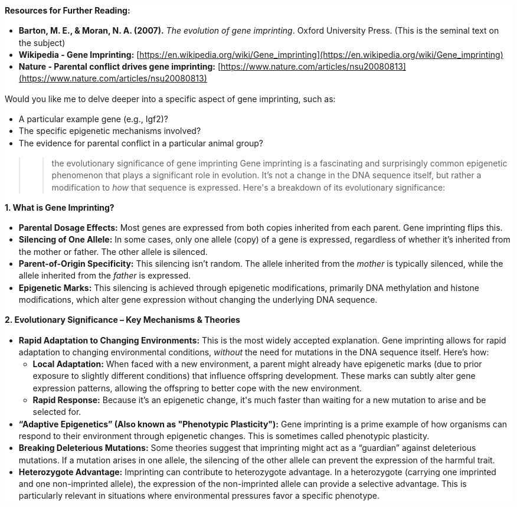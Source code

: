 
**Resources for Further Reading:**

*   **Barton, M. E., & Moran, N. A. (2007).** *The evolution of gene imprinting*. Oxford University Press. (This is the seminal text on the subject)
*   **Wikipedia - Gene Imprinting:** [https://en.wikipedia.org/wiki/Gene_imprinting](https://en.wikipedia.org/wiki/Gene_imprinting)
*   **Nature - Parental conflict drives gene imprinting:** [https://www.nature.com/articles/nsu20080813](https://www.nature.com/articles/nsu20080813)

Would you like me to delve deeper into a specific aspect of gene imprinting, such as:

*   A particular example gene (e.g., Igf2)?
*   The specific epigenetic mechanisms involved?
*   The evidence for parental conflict in a particular animal group?
> > the evolutionary significance of gene imprinting
Gene imprinting is a fascinating and surprisingly common epigenetic phenomenon that plays a significant role in evolution. It’s not a change in the DNA sequence itself, but rather a modification to *how* that sequence is expressed. Here's a breakdown of its evolutionary significance:

**1. What is Gene Imprinting?**

* **Parental Dosage Effects:** Most genes are expressed from both copies inherited from each parent. Gene imprinting flips this.
* **Silencing of One Allele:** In some cases, only one allele (copy) of a gene is expressed, regardless of whether it’s inherited from the mother or father. The other allele is silenced.
* **Parent-of-Origin Specificity:** This silencing isn’t random. The allele inherited from the *mother* is typically silenced, while the allele inherited from the *father* is expressed.
* **Epigenetic Marks:** This silencing is achieved through epigenetic modifications, primarily DNA methylation and histone modifications, which alter gene expression without changing the underlying DNA sequence.


**2. Evolutionary Significance – Key Mechanisms & Theories**

* **Rapid Adaptation to Changing Environments:** This is the most widely accepted explanation. Gene imprinting allows for rapid adaptation to changing environmental conditions, *without* the need for mutations in the DNA sequence itself. Here’s how:
    * **Local Adaptation:** When faced with a new environment, a parent might already have epigenetic marks (due to prior exposure to slightly different conditions) that influence offspring development.  These marks can subtly alter gene expression patterns, allowing the offspring to better cope with the new environment.
    * **Rapid Response:** Because it’s an epigenetic change, it's much faster than waiting for a new mutation to arise and be selected for.
* **“Adaptive Epigenetics” (Also known as "Phenotypic Plasticity"):** Gene imprinting is a prime example of how organisms can respond to their environment through epigenetic changes. This is sometimes called phenotypic plasticity.
* **Breaking Deleterious Mutations:** Some theories suggest that imprinting might act as a “guardian” against deleterious mutations.  If a mutation arises in one allele, the silencing of the other allele can prevent the expression of the harmful trait.
* **Heterozygote Advantage:** Imprinting can contribute to heterozygote advantage.  In a heterozygote (carrying one imprinted and one non-imprinted allele), the expression of the non-imprinted allele can provide a selective advantage. This is particularly relevant in situations where environmental pressures favor a specific phenotype.


